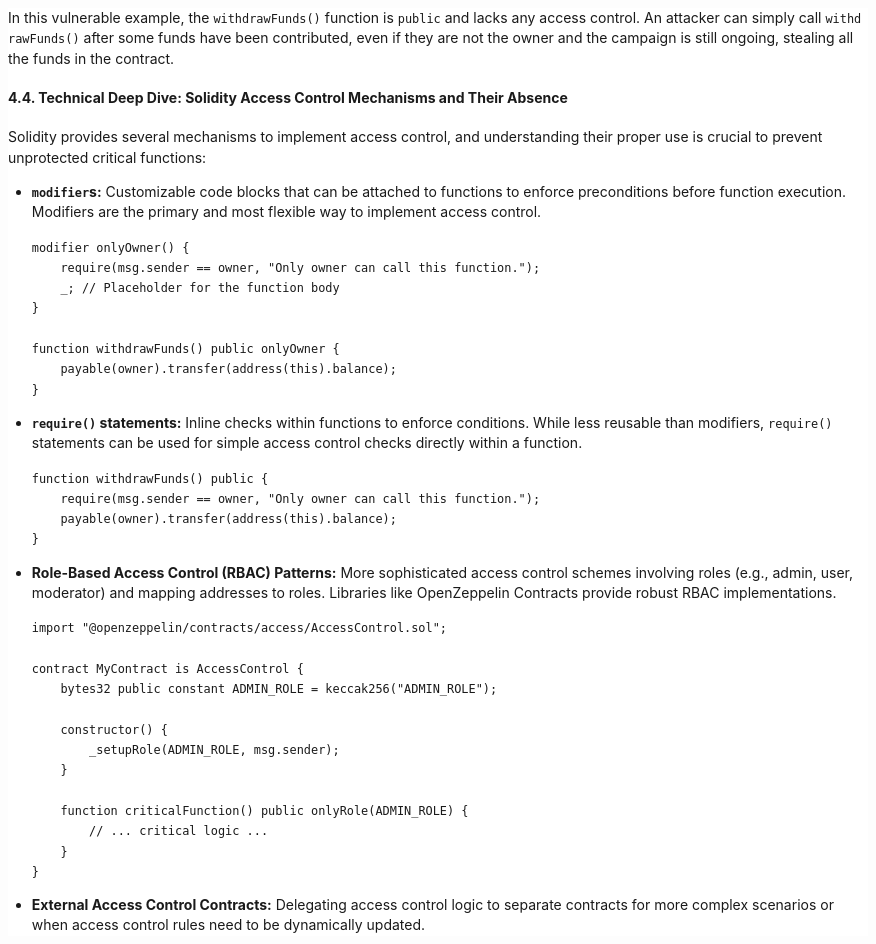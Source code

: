In this vulnerable example, the `withdrawFunds()` function is `public` and lacks any access control. An attacker can simply call `withdrawFunds()` after some funds have been contributed, even if they are not the owner and the campaign is still ongoing, stealing all the funds in the contract.

#### 4.4. Technical Deep Dive: Solidity Access Control Mechanisms and Their Absence

Solidity provides several mechanisms to implement access control, and understanding their proper use is crucial to prevent unprotected critical functions:

* **`modifier`s:**  Customizable code blocks that can be attached to functions to enforce preconditions before function execution.  Modifiers are the primary and most flexible way to implement access control.

    ```solidity
    modifier onlyOwner() {
        require(msg.sender == owner, "Only owner can call this function.");
        _; // Placeholder for the function body
    }

    function withdrawFunds() public onlyOwner {
        payable(owner).transfer(address(this).balance);
    }
    ```

* **`require()` statements:**  Inline checks within functions to enforce conditions. While less reusable than modifiers, `require()` statements can be used for simple access control checks directly within a function.

    ```solidity
    function withdrawFunds() public {
        require(msg.sender == owner, "Only owner can call this function.");
        payable(owner).transfer(address(this).balance);
    }
    ```

* **Role-Based Access Control (RBAC) Patterns:**  More sophisticated access control schemes involving roles (e.g., admin, user, moderator) and mapping addresses to roles. Libraries like OpenZeppelin Contracts provide robust RBAC implementations.

    ```solidity
    import "@openzeppelin/contracts/access/AccessControl.sol";

    contract MyContract is AccessControl {
        bytes32 public constant ADMIN_ROLE = keccak256("ADMIN_ROLE");

        constructor() {
            _setupRole(ADMIN_ROLE, msg.sender);
        }

        function criticalFunction() public onlyRole(ADMIN_ROLE) {
            // ... critical logic ...
        }
    }
    ```

* **External Access Control Contracts:**  Delegating access control logic to separate contracts for more complex scenarios or when access control rules need to be dynamically updated.
